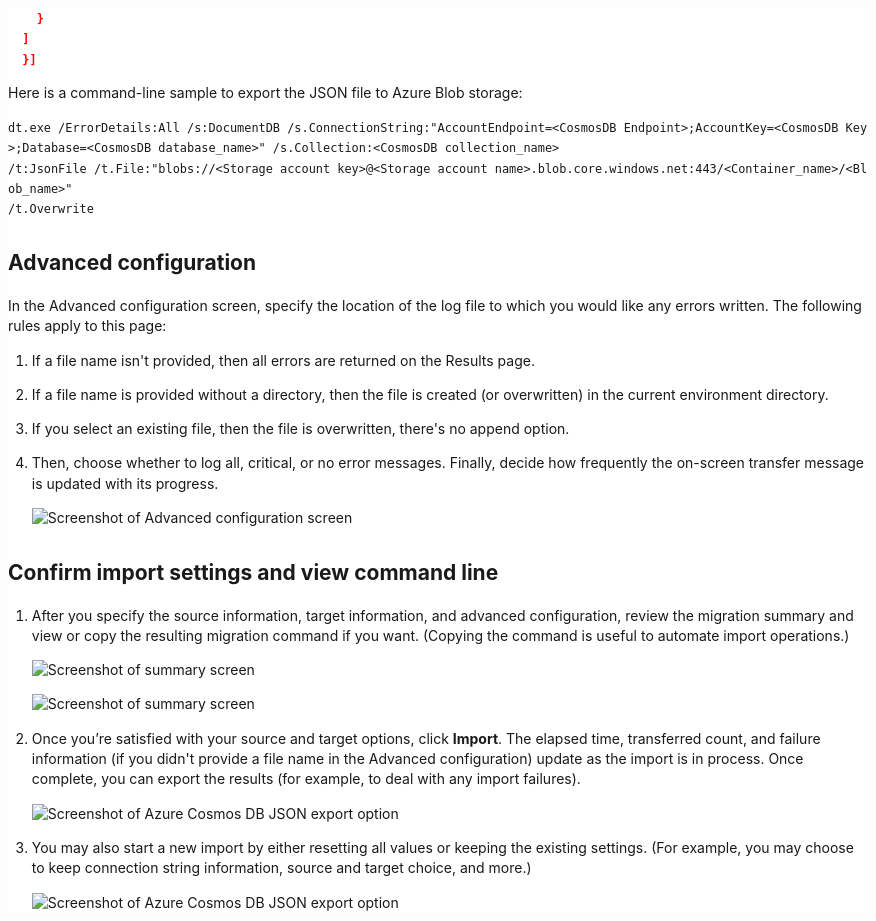   ```JSON
      }
    ]
    }]
  ```

Here is a command-line sample to export the JSON file to Azure Blob storage:

```console
dt.exe /ErrorDetails:All /s:DocumentDB /s.ConnectionString:"AccountEndpoint=<CosmosDB Endpoint>;AccountKey=<CosmosDB Key>;Database=<CosmosDB database_name>" /s.Collection:<CosmosDB collection_name>
/t:JsonFile /t.File:"blobs://<Storage account key>@<Storage account name>.blob.core.windows.net:443/<Container_name>/<Blob_name>"
/t.Overwrite
```

## Advanced configuration

In the Advanced configuration screen, specify the location of the log file to which you would like any errors written. The following rules apply to this page:

1. If a file name isn't provided, then all errors are returned on the Results page.
2. If a file name is provided without a directory, then the file is created (or overwritten) in the current environment directory.
3. If you select an existing file, then the file is overwritten, there's no append option.
4. Then, choose whether to log all, critical, or no error messages. Finally, decide how frequently the on-screen transfer message is updated with its progress.

   ![Screenshot of Advanced configuration screen](./media/import-data/AdvancedConfiguration.png)

## Confirm import settings and view command line

1. After you specify the source information, target information, and advanced configuration, review the migration summary and view or copy the resulting migration command if you want. (Copying the command is useful to automate import operations.)

    ![Screenshot of summary screen](./media/import-data/summary.png)

    ![Screenshot of summary screen](./media/import-data/summarycommand.png)

2. Once you’re satisfied with your source and target options, click **Import**. The elapsed time, transferred count, and failure information (if you didn't provide a file name in the Advanced configuration) update as the import is in process. Once complete, you can export the results (for example, to deal with any import failures).

    ![Screenshot of Azure Cosmos DB JSON export option](./media/import-data/viewresults.png)

3. You may also start a new import by either resetting all values or keeping the existing settings. (For example, you may choose to keep connection string information, source and target choice, and more.)

    ![Screenshot of Azure Cosmos DB JSON export option](./media/import-data/newimport.png)
